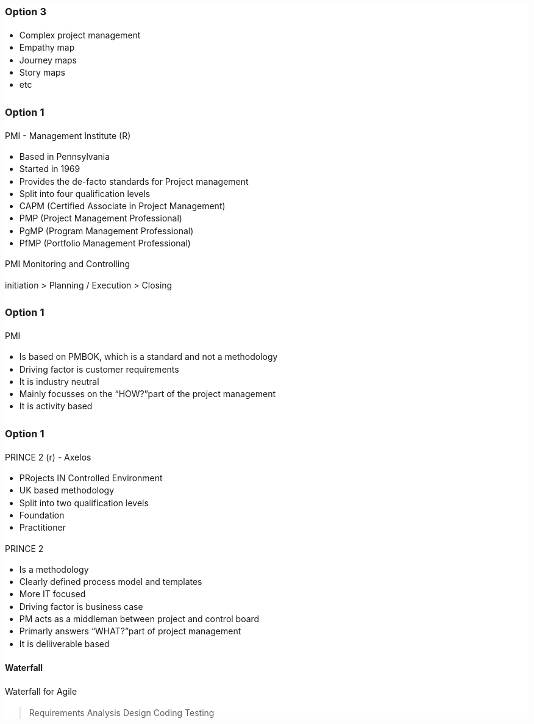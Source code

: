 ### Option 3
* Complex project management
* Empathy map
* Journey maps
* Story maps
* etc

### Option 1
PMI - Management Institute (R)
* Based in Pennsylvania 
* Started in 1969
* Provides the de-facto standards for Project management
* Split into four qualification levels
* CAPM (Certified Associate in Project Management)
* PMP (Project Management Professional)
* PgMP (Program Management Professional)
* PfMP (Portfolio Management Professional)

PMI
Monitoring and Controlling 

initiation > Planning / Execution > Closing

### Option 1
PMI
* Is based on PMBOK, which is a standard and not a methodology
* Driving factor is customer requirements
* It is industry neutral
* Mainly focusses on the “HOW?”part of the project management
* It is activity based

### Option 1
PRINCE 2 (r) - Axelos
* PRojects IN Controlled Environment
* UK based methodology
* Split into two qualification levels
* Foundation
* Practitioner

PRINCE 2
* Is a methodology
* Clearly defined process model and templates
* More IT focused
* Driving factor is business case
* PM acts as a middleman between project and control board
* Primarly answers “WHAT?”part of project management
* It is deliiverable based

#### Waterfall
Waterfall for Agile
> Requirements
> Analysis
> Design
> Coding
> Testing
